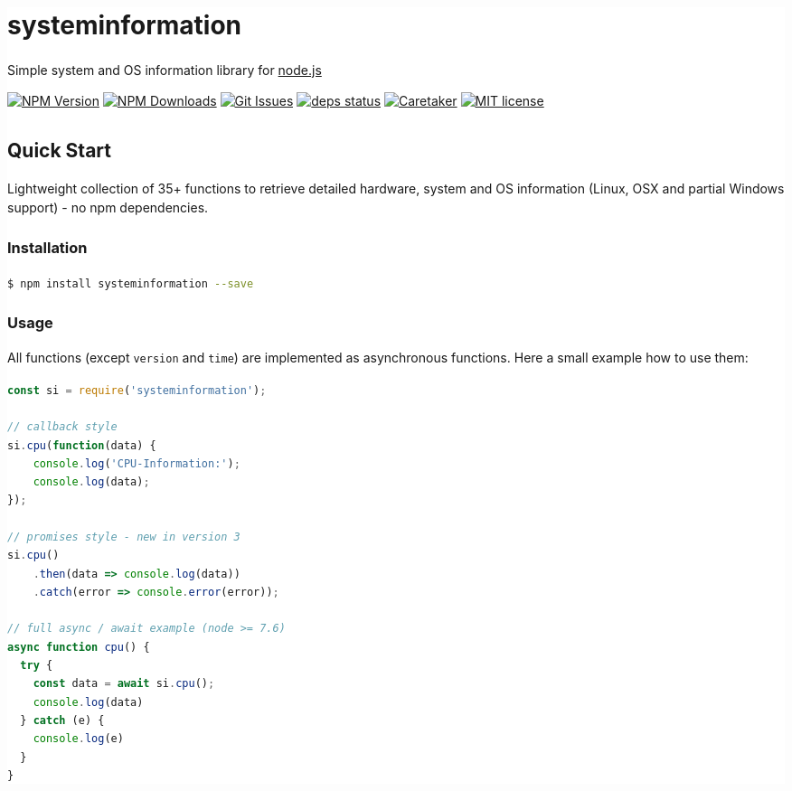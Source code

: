 # systeminformation

Simple system and OS information library for [node.js][nodejs-url]

  [![NPM Version][npm-image]][npm-url]
  [![NPM Downloads][downloads-image]][downloads-url]
  [![Git Issues][issues-img]][issues-url]
  [![deps status][daviddm-img]][daviddm-url]
  [![Caretaker][caretaker-image]][caretaker-url]
  [![MIT license][license-img]][license-url]

## Quick Start

Lightweight collection of 35+ functions to retrieve detailed hardware, system and OS information (Linux, OSX and partial Windows support) - no npm dependencies.

### Installation

```bash
$ npm install systeminformation --save
```

### Usage

All functions (except `version` and `time`) are implemented as asynchronous functions. Here a small example how to use them:

```js
const si = require('systeminformation');

// callback style
si.cpu(function(data) {
	console.log('CPU-Information:');
	console.log(data);
});

// promises style - new in version 3
si.cpu()
	.then(data => console.log(data))
	.catch(error => console.error(error));

// full async / await example (node >= 7.6)
async function cpu() {
  try {
    const data = await si.cpu();
    console.log(data)
  } catch (e) {
    console.log(e)
  }
}
```


[npm-image]: https://img.shields.io/npm/v/systeminformation.svg?style=flat-square
[npm-url]: https://npmjs.org/package/systeminformation
[downloads-image]: https://img.shields.io/npm/dm/systeminformation.svg?style=flat-square
[downloads-url]: https://npmjs.org/package/systeminformation
[license-url]: https://github.com/sebhildebrandt/systeminformation/blob/master/LICENSE
[license-img]: https://img.shields.io/badge/license-MIT-blue.svg?style=flat-square
[npmjs-license]: https://img.shields.io/npm/l/systeminformation.svg?style=flat-square
[changelog-url]: https://github.com/sebhildebrandt/systeminformation/blob/master/CHANGELOG.md
[caretaker-url]: https://github.com/sebhildebrandt
[caretaker-image]: https://img.shields.io/badge/caretaker-sebhildebrandt-blue.svg?style=flat-square
[nodejs-url]: https://nodejs.org/en/
[docker-url]: https://www.docker.com/
[daviddm-img]: https://img.shields.io/david/sebhildebrandt/systeminformation.svg?style=flat-square
[daviddm-url]: https://david-dm.org/sebhildebrandt/systeminformation
[issues-img]: https://img.shields.io/github/issues/sebhildebrandt/systeminformation.svg?style=flat-square
[issues-url]: https://github.com/sebhildebrandt/systeminformation/issues
[mmon-npm-url]: https://npmjs.org/package/mmon
[mmon-github-url]: https://github.com/sebhildebrandt/mmon
[smc-code-url]: https://github.com/mmarcon/node-smc
[osx-cpu-temp-url]: https://github.com/lavoiesl/osx-cpu-temp